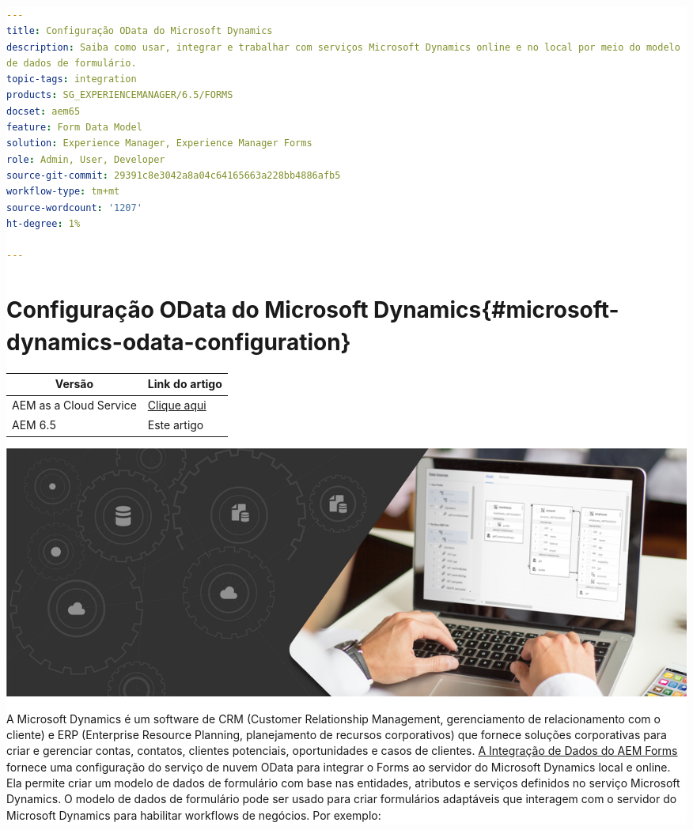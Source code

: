 ```yaml
---
title: Configuração OData do Microsoft Dynamics
description: Saiba como usar, integrar e trabalhar com serviços Microsoft Dynamics online e no local por meio do modelo de dados de formulário.
topic-tags: integration
products: SG_EXPERIENCEMANAGER/6.5/FORMS
docset: aem65
feature: Form Data Model
solution: Experience Manager, Experience Manager Forms
role: Admin, User, Developer
source-git-commit: 29391c8e3042a8a04c64165663a228bb4886afb5
workflow-type: tm+mt
source-wordcount: '1207'
ht-degree: 1%

---
```


# Configuração OData do Microsoft Dynamics{#microsoft-dynamics-odata-configuration}

| Versão | Link do artigo |
| -------- | ---------------------------- |
| AEM as a Cloud Service | [Clique aqui](https://experienceleague.adobe.com/docs/experience-manager-cloud-service/content/forms/integrate/use-form-data-model/ms-dynamics-odata-configuration.html) |
| AEM 6.5 | Este artigo |

![integração de dados](assets/data-integeration.png)

A Microsoft Dynamics é um software de CRM (Customer Relationship Management, gerenciamento de relacionamento com o cliente) e ERP (Enterprise Resource Planning, planejamento de recursos corporativos) que fornece soluções corporativas para criar e gerenciar contas, contatos, clientes potenciais, oportunidades e casos de clientes. [A Integração de Dados do AEM Forms](../../forms/using/data-integration.md) fornece uma configuração do serviço de nuvem OData para integrar o Forms ao servidor do Microsoft Dynamics local e online. Ela permite criar um modelo de dados de formulário com base nas entidades, atributos e serviços definidos no serviço Microsoft Dynamics. O modelo de dados de formulário pode ser usado para criar formulários adaptáveis que interagem com o servidor do Microsoft Dynamics para habilitar workflows de negócios. Por exemplo:
